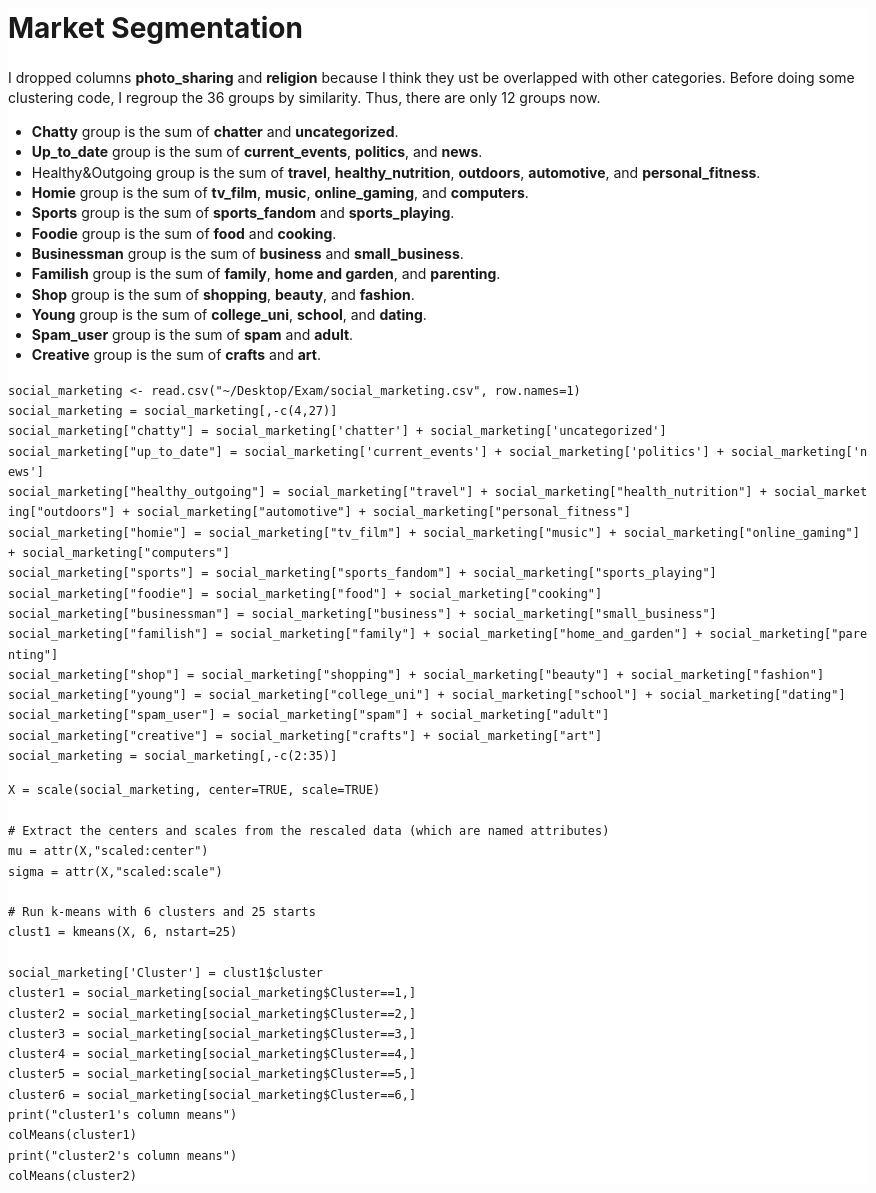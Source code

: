 # Market Segmentation
I dropped columns __photo_sharing__ and __religion__ because I think they ust be overlapped with other categories. Before doing some clustering code, I regroup the 36 groups by similarity. Thus, there are only 12 groups now.      
* __Chatty__ group is the sum of __chatter__ and __uncategorized__.       
* __Up_to_date__ group is the sum of __current_events__, __politics__, and __news__.         
* Healthy&Outgoing group is the sum of __travel__, __healthy_nutrition__, __outdoors__, __automotive__, and __personal_fitness__.         
* __Homie__ group is the sum of __tv_film__, __music__, __online_gaming__, and __computers__.            
* __Sports__ group is the sum of __sports_fandom__ and __sports_playing__.        
* __Foodie__ group is the sum of __food__ and __cooking__.            
* __Businessman__ group is the sum of __business__ and __small_business__.            
* __Familish__ group is the sum of __family__, __home and garden__, and __parenting__.      
* __Shop__ group is the sum of __shopping__, __beauty__, and __fashion__.       
* __Young__ group is the sum of __college_uni__, __school__, and __dating__.        
* __Spam_user__ group is the sum of __spam__ and __adult__.            
* __Creative__ group is the sum of __crafts__ and __art__.
```{r}
social_marketing <- read.csv("~/Desktop/Exam/social_marketing.csv", row.names=1)
social_marketing = social_marketing[,-c(4,27)]
social_marketing["chatty"] = social_marketing['chatter'] + social_marketing['uncategorized']
social_marketing["up_to_date"] = social_marketing['current_events'] + social_marketing['politics'] + social_marketing['news']
social_marketing["healthy_outgoing"] = social_marketing["travel"] + social_marketing["health_nutrition"] + social_marketing["outdoors"] + social_marketing["automotive"] + social_marketing["personal_fitness"]
social_marketing["homie"] = social_marketing["tv_film"] + social_marketing["music"] + social_marketing["online_gaming"] + social_marketing["computers"]
social_marketing["sports"] = social_marketing["sports_fandom"] + social_marketing["sports_playing"]
social_marketing["foodie"] = social_marketing["food"] + social_marketing["cooking"]
social_marketing["businessman"] = social_marketing["business"] + social_marketing["small_business"]
social_marketing["familish"] = social_marketing["family"] + social_marketing["home_and_garden"] + social_marketing["parenting"]
social_marketing["shop"] = social_marketing["shopping"] + social_marketing["beauty"] + social_marketing["fashion"]
social_marketing["young"] = social_marketing["college_uni"] + social_marketing["school"] + social_marketing["dating"]
social_marketing["spam_user"] = social_marketing["spam"] + social_marketing["adult"]
social_marketing["creative"] = social_marketing["crafts"] + social_marketing["art"]
social_marketing = social_marketing[,-c(2:35)]
```

```{r echo=FALSE, warning=FALSE}
X = scale(social_marketing, center=TRUE, scale=TRUE)

# Extract the centers and scales from the rescaled data (which are named attributes)
mu = attr(X,"scaled:center")
sigma = attr(X,"scaled:scale")

# Run k-means with 6 clusters and 25 starts
clust1 = kmeans(X, 6, nstart=25)

social_marketing['Cluster'] = clust1$cluster
cluster1 = social_marketing[social_marketing$Cluster==1,]
cluster2 = social_marketing[social_marketing$Cluster==2,]
cluster3 = social_marketing[social_marketing$Cluster==3,]
cluster4 = social_marketing[social_marketing$Cluster==4,]
cluster5 = social_marketing[social_marketing$Cluster==5,]
cluster6 = social_marketing[social_marketing$Cluster==6,]
print("cluster1's column means")
colMeans(cluster1)
print("cluster2's column means")
colMeans(cluster2)
```